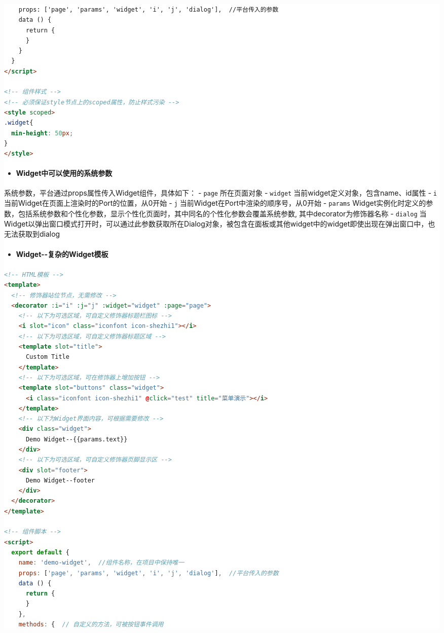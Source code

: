 ```html
    props: ['page', 'params', 'widget', 'i', 'j', 'dialog'],  //平台传入的参数
    data () {
      return {
      }
    }
  }
</script>

<!-- 组件样式 -->
<!-- 必须保证style节点上的scoped属性，防止样式污染 -->
<style scoped>
.widget{
  min-height: 50px;
}
</style>
```

- #### Widget中可以使用的系统参数
系统参数，平台通过props属性传入Widget组件，具体如下：
    - `page` 所在页面对象
    - `widget` 当前widget定义对象，包含name、id属性
    - `i` 当前Widget在页面上渲染时的Port的位置，从0开始
    - `j` 当前Widget在Port中渲染的顺序号，从0开始
    - `params` Widget实例化时定义的参数，包括系统参数和个性化参数，显示个性化页面时，其中同名的个性化参数会覆盖系统参数, 其中decorator为修饰器名称
    - `dialog` 当Widget以弹出窗口模式打开时，可以通过此参数获取所在Dialog对象，被包含在面板或其他widget中的widget即使出现在弹出窗口中，也无法获取到dialog

- #### Widget--复杂的Widget模板

```html
<!-- HTML模板 -->
<template>
  <!-- 修饰器站位节点，无需修改 -->
  <decorator :i="i" :j="j" :widget="widget" :page="page">
    <!-- 以下为可选区域，可自定义修饰器标题栏图标 -->
    <i slot="icon" class="iconfont icon-shezhi1"></i>
    <!-- 以下为可选区域，可自定义修饰器标题区域 -->
    <template slot="title">
      Custom Title
    </template>
    <!-- 以下为可选区域，可在修饰器上增加按钮 -->
    <template slot="buttons" class="widget">
      <i class="iconfont icon-shezhi1" @click="test" title="菜单演示"></i>
    </template>
    <!-- 以下为Widget界面内容，可根据需要修改 -->
    <div class="widget">
      Demo Widget--{{params.text}}
    </div>
    <!-- 以下为可选区域，可自定义修饰器页脚显示区 -->
    <div slot="footer">
      Demo Widget--footer
    </div>
  </decorator>
</template>

<!-- 组件脚本 -->
<script>
  export default {
    name: 'demo-widget',  //组件名称，在项目中保持唯一
    props: ['page', 'params', 'widget', 'i', 'j', 'dialog'],  //平台传入的参数
    data () {
      return {
      }
    },
    methods: {  // 自定义的方法，可被按钮事件调用
```